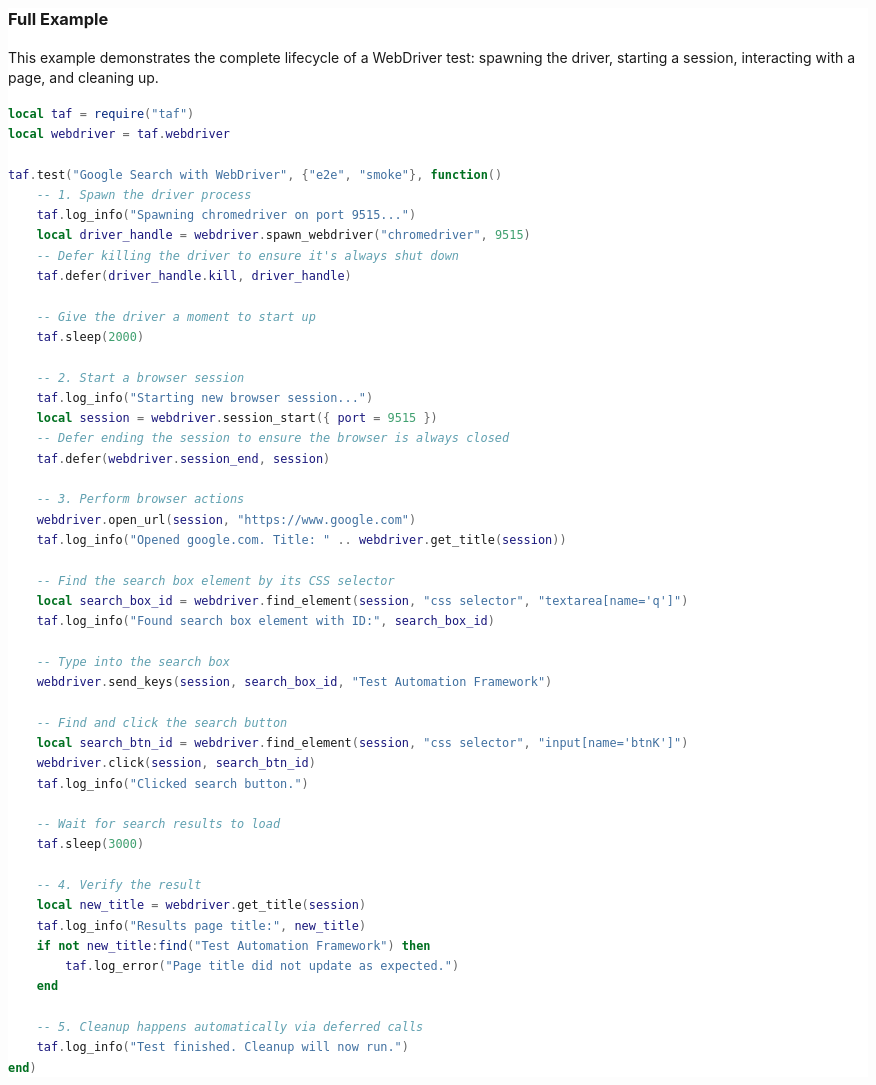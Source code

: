 ### Full Example

This example demonstrates the complete lifecycle of a WebDriver test: spawning the driver, starting a session, interacting with a page, and cleaning up.

```lua
local taf = require("taf")
local webdriver = taf.webdriver

taf.test("Google Search with WebDriver", {"e2e", "smoke"}, function()
    -- 1. Spawn the driver process
    taf.log_info("Spawning chromedriver on port 9515...")
    local driver_handle = webdriver.spawn_webdriver("chromedriver", 9515)
    -- Defer killing the driver to ensure it's always shut down
    taf.defer(driver_handle.kill, driver_handle)
    
    -- Give the driver a moment to start up
    taf.sleep(2000) 

    -- 2. Start a browser session
    taf.log_info("Starting new browser session...")
    local session = webdriver.session_start({ port = 9515 })
    -- Defer ending the session to ensure the browser is always closed
    taf.defer(webdriver.session_end, session)

    -- 3. Perform browser actions
    webdriver.open_url(session, "https://www.google.com")
    taf.log_info("Opened google.com. Title: " .. webdriver.get_title(session))

    -- Find the search box element by its CSS selector
    local search_box_id = webdriver.find_element(session, "css selector", "textarea[name='q']")
    taf.log_info("Found search box element with ID:", search_box_id)
    
    -- Type into the search box
    webdriver.send_keys(session, search_box_id, "Test Automation Framework")
    
    -- Find and click the search button
    local search_btn_id = webdriver.find_element(session, "css selector", "input[name='btnK']")
    webdriver.click(session, search_btn_id)
    taf.log_info("Clicked search button.")
    
    -- Wait for search results to load
    taf.sleep(3000)
    
    -- 4. Verify the result
    local new_title = webdriver.get_title(session)
    taf.log_info("Results page title:", new_title)
    if not new_title:find("Test Automation Framework") then
        taf.log_error("Page title did not update as expected.")
    end

    -- 5. Cleanup happens automatically via deferred calls
    taf.log_info("Test finished. Cleanup will now run.")
end)
```
